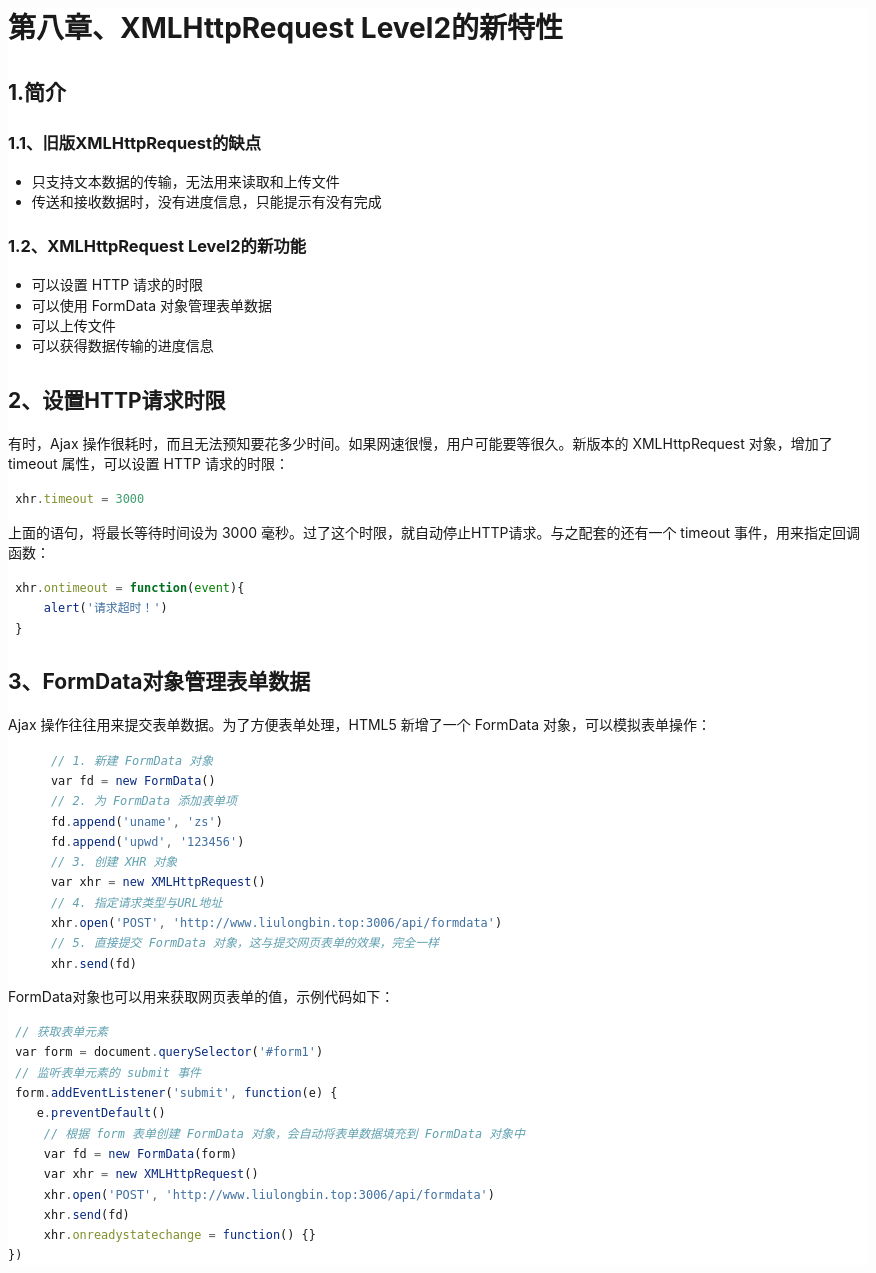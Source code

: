 # 第八章、XMLHttpRequest Level2的新特性

## 1.简介

### 1.1、旧版XMLHttpRequest的缺点

+ 只支持文本数据的传输，无法用来读取和上传文件
+ 传送和接收数据时，没有进度信息，只能提示有没有完成

### 1.2、XMLHttpRequest Level2的新功能

+ 可以设置 HTTP 请求的时限
+ 可以使用 FormData 对象管理表单数据
+ 可以上传文件
+ 可以获得数据传输的进度信息

## 2、设置HTTP请求时限

有时，Ajax 操作很耗时，而且无法预知要花多少时间。如果网速很慢，用户可能要等很久。新版本的 XMLHttpRequest 对象，增加了 timeout 属性，可以设置 HTTP 请求的时限：

```js
 xhr.timeout = 3000
```

上面的语句，将最长等待时间设为 3000 毫秒。过了这个时限，就自动停止HTTP请求。与之配套的还有一个 timeout 事件，用来指定回调函数：

```js
 xhr.ontimeout = function(event){
     alert('请求超时！')
 }
```

## 3、FormData对象管理表单数据

Ajax 操作往往用来提交表单数据。为了方便表单处理，HTML5 新增了一个 FormData 对象，可以模拟表单操作：

```js
      // 1. 新建 FormData 对象
      var fd = new FormData()
      // 2. 为 FormData 添加表单项
      fd.append('uname', 'zs')
      fd.append('upwd', '123456')
      // 3. 创建 XHR 对象
      var xhr = new XMLHttpRequest()
      // 4. 指定请求类型与URL地址
      xhr.open('POST', 'http://www.liulongbin.top:3006/api/formdata')
      // 5. 直接提交 FormData 对象，这与提交网页表单的效果，完全一样
      xhr.send(fd)
```

FormData对象也可以用来获取网页表单的值，示例代码如下：

```js
 // 获取表单元素
 var form = document.querySelector('#form1')
 // 监听表单元素的 submit 事件
 form.addEventListener('submit', function(e) {
    e.preventDefault()
     // 根据 form 表单创建 FormData 对象，会自动将表单数据填充到 FormData 对象中
     var fd = new FormData(form)
     var xhr = new XMLHttpRequest()
     xhr.open('POST', 'http://www.liulongbin.top:3006/api/formdata')
     xhr.send(fd)
     xhr.onreadystatechange = function() {}
})
```